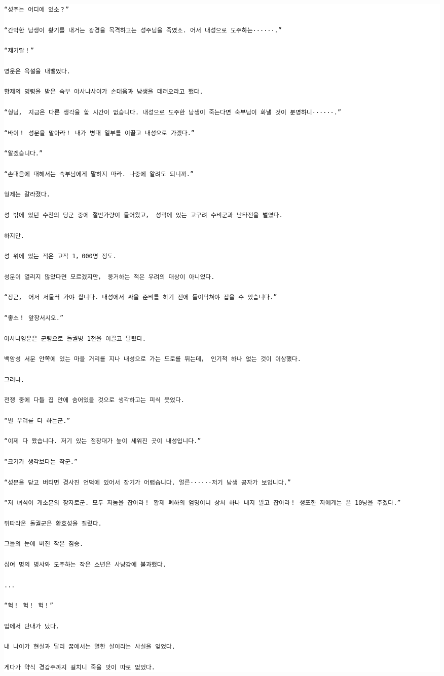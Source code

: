 	“성주는 어디에 있소？”

	“간악한 남생이 황기를 내거는 광경을 목격하고는 성주님을 죽였소. 어서 내성으로 도주하는······.”

	“제기랄！”

	영운은 욕설을 내뱉었다.

	황제의 명령을 받은 숙부 아사나사이가 손대음과 남생을 데려오라고 했다.

	“형님， 지금은 다른 생각을 할 시간이 없습니다. 내성으로 도주한 남생이 죽는다면 숙부님이 화낼 것이 분명하니······.”

	“바이！ 성문을 맡아라！ 내가 병대 일부를 이끌고 내성으로 가겠다.”

	“알겠습니다.”

	“손대음에 대해서는 숙부님에게 말하지 마라. 나중에 알려도 되니까.”

	형제는 갈라졌다.

	성 밖에 있던 수천의 당군 중에 절반가량이 들어왔고， 성곽에 있는 고구려 수비군과 난타전을 벌였다.

	하지만.

	성 위에 있는 적은 고작 1，000명 정도.

	성문이 열리지 않았다면 모르겠지만， 웅거하는 적은 우려의 대상이 아니었다.

	“장군， 어서 서둘러 가야 합니다. 내성에서 싸울 준비를 하기 전에 들이닥쳐야 잡을 수 있습니다.”

	“좋소！ 앞장서시오.”

	아사나영운은 군령으로 돌궐병 1천을 이끌고 달렸다.

	백암성 서문 안쪽에 있는 마을 거리를 지나 내성으로 가는 도로를 뛰는데， 인기척 하나 없는 것이 이상했다.

	그러나.

	전쟁 중에 다들 집 안에 숨어있을 것으로 생각하고는 피식 웃었다.

	“별 우려를 다 하는군.”

	“이제 다 왔습니다. 저기 있는 점장대가 높이 세워진 곳이 내성입니다.”

	“크기가 생각보다는 작군.”

	“성문을 닫고 버티면 경사진 언덕에 있어서 잡기가 어렵습니다. 얼른······저기 남생 공자가 보입니다.”

	“저 녀석이 개소문의 장자로군. 모두 저놈을 잡아라！ 황제 폐하의 엄명이니 상처 하나 내지 말고 잡아라！ 생포한 자에게는 은 10냥을 주겠다.”

	뒤따라온 돌궐군은 환호성을 질렀다.

	그들의 눈에 비친 작은 짐승.

	십여 명의 병사와 도주하는 작은 소년은 사냥감에 불과했다.

	...

	“헉！ 헉！ 헉！”

	입에서 단내가 났다.

	내 나이가 현실과 달리 꿈에서는 열한 살이라는 사실을 잊었다.

	게다가 약식 경갑주까지 걸치니 죽을 맛이 따로 없었다.
